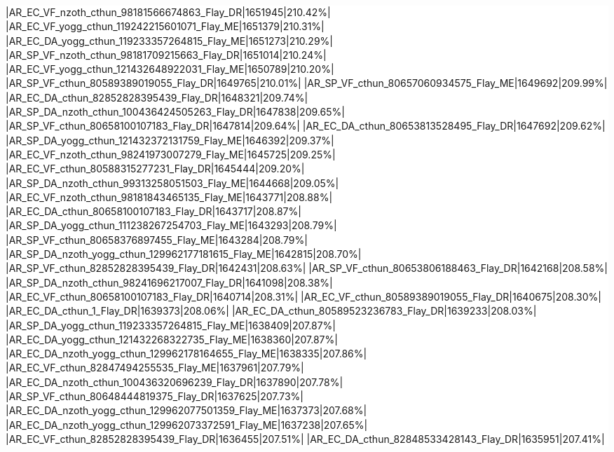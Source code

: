 |AR_EC_VF_nzoth_cthun_98181566674863_Flay_DR|1651945|210.42%|
|AR_EC_VF_yogg_cthun_119242215601071_Flay_ME|1651379|210.31%|
|AR_EC_DA_yogg_cthun_119233357264815_Flay_ME|1651273|210.29%|
|AR_SP_VF_nzoth_cthun_98181709215663_Flay_DR|1651014|210.24%|
|AR_EC_VF_yogg_cthun_121432648922031_Flay_ME|1650789|210.20%|
|AR_SP_VF_cthun_80589389019055_Flay_DR|1649765|210.01%|
|AR_SP_VF_cthun_80657060934575_Flay_ME|1649692|209.99%|
|AR_EC_DA_cthun_82852828395439_Flay_DR|1648321|209.74%|
|AR_SP_DA_nzoth_cthun_100436424505263_Flay_DR|1647838|209.65%|
|AR_SP_VF_cthun_80658100107183_Flay_DR|1647814|209.64%|
|AR_EC_DA_cthun_80653813528495_Flay_DR|1647692|209.62%|
|AR_SP_DA_yogg_cthun_121432372131759_Flay_ME|1646392|209.37%|
|AR_EC_VF_nzoth_cthun_98241973007279_Flay_ME|1645725|209.25%|
|AR_EC_VF_cthun_80588315277231_Flay_DR|1645444|209.20%|
|AR_SP_DA_nzoth_cthun_99313258051503_Flay_ME|1644668|209.05%|
|AR_EC_VF_nzoth_cthun_98181843465135_Flay_ME|1643771|208.88%|
|AR_EC_DA_cthun_80658100107183_Flay_DR|1643717|208.87%|
|AR_SP_DA_yogg_cthun_111238267254703_Flay_ME|1643293|208.79%|
|AR_SP_VF_cthun_80658376897455_Flay_ME|1643284|208.79%|
|AR_SP_DA_nzoth_yogg_cthun_129962177181615_Flay_ME|1642815|208.70%|
|AR_SP_VF_cthun_82852828395439_Flay_DR|1642431|208.63%|
|AR_SP_VF_cthun_80653806188463_Flay_DR|1642168|208.58%|
|AR_SP_DA_nzoth_cthun_98241696217007_Flay_DR|1641098|208.38%|
|AR_EC_VF_cthun_80658100107183_Flay_DR|1640714|208.31%|
|AR_EC_VF_cthun_80589389019055_Flay_DR|1640675|208.30%|
|AR_EC_DA_cthun_1_Flay_DR|1639373|208.06%|
|AR_EC_DA_cthun_80589523236783_Flay_DR|1639233|208.03%|
|AR_SP_DA_yogg_cthun_119233357264815_Flay_ME|1638409|207.87%|
|AR_EC_DA_yogg_cthun_121432268322735_Flay_ME|1638360|207.87%|
|AR_EC_DA_nzoth_yogg_cthun_129962178164655_Flay_ME|1638335|207.86%|
|AR_EC_VF_cthun_82847494255535_Flay_ME|1637961|207.79%|
|AR_EC_DA_nzoth_cthun_100436320696239_Flay_DR|1637890|207.78%|
|AR_SP_VF_cthun_80648444819375_Flay_DR|1637625|207.73%|
|AR_EC_DA_nzoth_yogg_cthun_129962077501359_Flay_ME|1637373|207.68%|
|AR_EC_DA_nzoth_yogg_cthun_129962073372591_Flay_ME|1637238|207.65%|
|AR_EC_VF_cthun_82852828395439_Flay_DR|1636455|207.51%|
|AR_EC_DA_cthun_82848533428143_Flay_DR|1635951|207.41%|